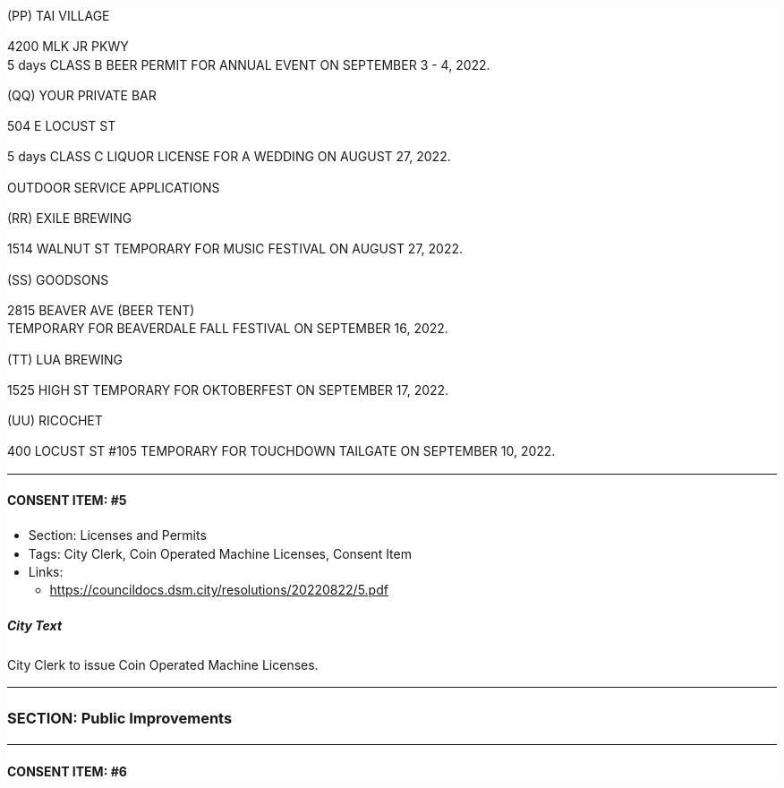 (PP) TAI VILLAGE  

4200 MLK JR PKWY  
5 days 
CLASS B BEER PERMIT FOR ANNUAL EVENT ON SEPTEMBER 3 - 4, 2022. 

(QQ) YOUR PRIVATE BAR     

504 E LOCUST ST 

5 days 
CLASS C LIQUOR LICENSE FOR A WEDDING ON AUGUST 27, 2022. 

OUTDOOR SERVICE APPLICATIONS 

(RR) EXILE BREWING 

1514 WALNUT ST 
TEMPORARY FOR MUSIC FESTIVAL ON AUGUST 27, 2022. 

(SS) GOODSONS 

2815 BEAVER AVE (BEER TENT)  
TEMPORARY FOR BEAVERDALE FALL FESTIVAL ON SEPTEMBER 16, 
2022. 

(TT) LUA BREWING 

1525 HIGH ST 
TEMPORARY FOR OKTOBERFEST ON SEPTEMBER 17, 2022. 

(UU) RICOCHET 

400 LOCUST ST #105 
TEMPORARY FOR TOUCHDOWN TAILGATE ON SEPTEMBER 10, 2022. 



---

#### CONSENT ITEM: #5

- Section: Licenses and Permits
- Tags: City Clerk, Coin Operated Machine Licenses, Consent Item
- Links:
  - https://councildocs.dsm.city/resolutions/20220822/5.pdf

##### City Text


City Clerk to issue Coin Operated Machine Licenses. 



---

### SECTION: Public Improvements

---

#### CONSENT ITEM: #6
